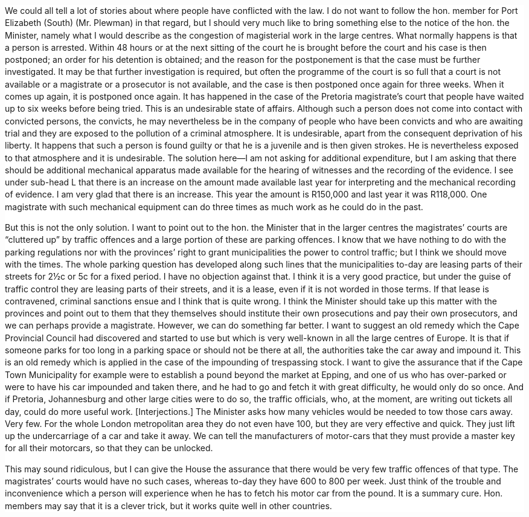 <p>We could all tell a lot of stories about where people have conflicted with the law. I do not want to follow the hon. member for Port Elizabeth (South) (Mr. Plewman) in that regard, but I should very much like to bring something else to the notice of the hon. the Minister, namely what I would describe as the congestion of magisterial work in the large centres. What normally happens is that a person is arrested. Within 48 hours or at the next sitting of the court he is brought before the court and his case is then postponed; an order for his detention is obtained; and the reason for the postponement is that the case must be further investigated. It may be that further investigation is required, but often the programme of the court is so full that a court is not available or a magistrate or a prosecutor is not available, and the case is then postponed once again for three weeks. When it comes up again, it is postponed once again. It has happened in the case of the Pretoria magistrate&#x2019;s court that people have waited up to six weeks before being tried. This is an undesirable state of affairs. Although such a person does not come into contact with convicted persons, the convicts, he may nevertheless be in the company of people who have been convicts and who are awaiting trial and they are exposed to the pollution of a criminal atmosphere. It is undesirable, apart from the consequent deprivation of his liberty. It happens that such a person is found <span class="col_8241-8242" refersTo="page_1367"/>guilty or that he is a juvenile and is then given strokes. He is nevertheless exposed to that atmosphere and it is undesirable. The solution here&#x2014;I am not asking for additional expenditure, but I am asking that there should be additional mechanical apparatus made available for the hearing of witnesses and the recording of the evidence. I see under sub-head L that there is an increase on the amount made available last year for interpreting and the mechanical recording of evidence. I am very glad that there is an increase. This year the amount is R150,000 and last year it was R118,000. One magistrate with such mechanical equipment can do three times as much work as he could do in the past.</p>

<p>But this is not the only solution. I want to point out to the hon. the Minister that in the larger centres the magistrates&#x2019; courts are &#x201C;cluttered up&#x201D; by traffic offences and a large portion of these are parking offences. I know that we have nothing to do with the parking regulations nor with the provinces&#x2019; right to grant municipalities the power to control traffic; but I think we should move with the times. The whole parking question has developed along such lines that the municipalities to-day are leasing parts of their streets for 2&#x00BD;c or 5c for a fixed period. I have no objection against that. I think it is a very good practice, but under the guise of traffic control they are leasing parts of their streets, and it is a lease, even if it is not worded in those terms. If that lease is contravened, criminal sanctions ensue and I think that is quite wrong. I think the Minister should take up this matter with the provinces and point out to them that they themselves should institute their own prosecutions and pay their own prosecutors, and we can perhaps provide a magistrate. However, we can do something far better. I want to suggest an old remedy which the Cape Provincial Council had discovered and started to use but which is very well-known in all the large centres of Europe. It is that if someone parks for too long in a parking space or should not be there at all, the authorities take the car away and impound it. This is an old remedy which is applied in the case of the impounding of trespassing stock. I want to give the assurance that if the Cape Town Municipality for example were to establish a pound beyond the market at Epping, and one of us who has over-parked or were to have his car impounded and taken there, and he had to go and fetch it with great difficulty, he would only do so once. And if Pretoria, Johannesburg and other large cities were to do so, the traffic officials, who, at the moment, are writing out tickets all day, could do more useful work. [Interjections.] The Minister asks how many vehicles would be needed to tow those cars away. Very few. For the whole London metropolitan area they do not even have 100, but they are very effective and quick. They just lift up the undercarriage of a car and take it away. We can tell the manufacturers of motor-cars that they must provide a master key for all their motorcars, so that they can be unlocked.</p>

<p>This may sound ridiculous, but I can give the House the assurance that there would be very few traffic offences of that type. The magistrates&#x2019; courts would have no such cases, whereas to-day they have 600 to 800 per week. Just think of the trouble and inconvenience which a person will experience when he has to fetch his motor car from the pound. It is a summary cure. Hon. members may say that it is a clever trick, but it works quite well in other countries.</p>
